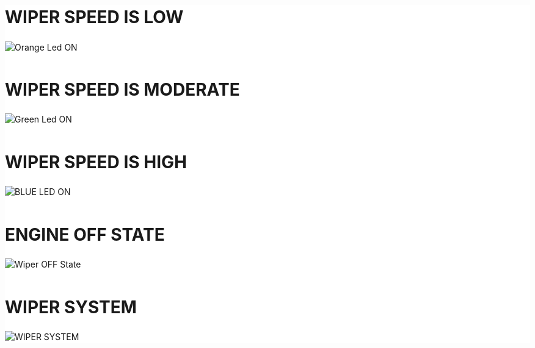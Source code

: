 # WIPER SPEED IS LOW
![Orange Led ON](https://user-images.githubusercontent.com/101441389/168272110-ba6bdba7-3601-4577-b324-2eb865077862.png)

# WIPER SPEED IS MODERATE
![Green Led ON](https://user-images.githubusercontent.com/101441389/168272380-5c7a8fdb-6ac8-4f0e-b39d-12fd36c119da.png)

# WIPER SPEED IS HIGH
![BLUE LED ON](https://user-images.githubusercontent.com/101441389/168272740-47d01034-eca2-412c-bf74-62f5edad61d9.PNG)

# ENGINE OFF STATE
![Wiper OFF State](https://user-images.githubusercontent.com/101441389/168271807-83ca6e24-7ec2-4a6d-917b-81b59797b88d.PNG)

# WIPER SYSTEM
![WIPER SYSTEM](https://user-images.githubusercontent.com/101441389/168422351-8d26f160-9a8e-4ba5-b03f-25a1bb26b68d.PNG)


    
